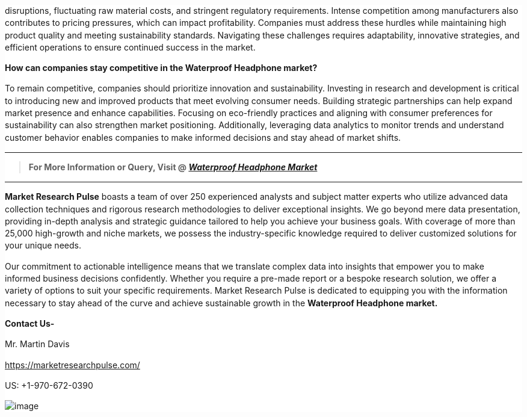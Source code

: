 disruptions, fluctuating raw material costs, and stringent regulatory requirements. Intense competition among manufacturers also contributes to pricing pressures, which can impact profitability. Companies must address these hurdles while maintaining high product quality and meeting sustainability standards. Navigating these challenges requires adaptability, innovative strategies, and efficient operations to ensure continued success in the market.</p><p><strong>How can companies stay competitive in the Waterproof Headphone market?</strong></p><p>To remain competitive, companies should prioritize innovation and sustainability. Investing in research and development is critical to introducing new and improved products that meet evolving consumer needs. Building strategic partnerships can help expand market presence and enhance capabilities. Focusing on eco-friendly practices and aligning with consumer preferences for sustainability can also strengthen market positioning. Additionally, leveraging data analytics to monitor trends and understand customer behavior enables companies to make informed decisions and stay ahead of market shifts.</p><hr /><blockquote><p><strong>For More Information or Query, Visit @&nbsp;<em><a href="https://marketresearchpulse.com/report/63304/waterproof-headphone-market?utm_source=Linkedin&utm_medium=030">Waterproof Headphone Market</a></em></strong></p></blockquote><hr /><p><strong>Market Research Pulse</strong> boasts a team of over 250 experienced analysts and subject matter experts who utilize advanced data collection techniques and rigorous research methodologies to deliver exceptional insights. We go beyond mere data presentation, providing in-depth analysis and strategic guidance tailored to help you achieve your business goals. With coverage of more than 25,000 high-growth and niche markets, we possess the industry-specific knowledge required to deliver customized solutions for your unique needs.</p><p>Our commitment to actionable intelligence means that we translate complex data into insights that empower you to make informed business decisions confidently. Whether you require a pre-made report or a bespoke research solution, we offer a variety of options to suit your specific requirements. Market Research Pulse is dedicated to equipping you with the information necessary to stay ahead of the curve and achieve sustainable growth in the <strong>Waterproof Headphone market.</strong></p><p><strong>Contact Us-</strong></p><p>Mr. Martin Davis</p><p>https://marketresearchpulse.com/</p><p>US: +1-970-672-0390</p>
![image](https://github.com/user-attachments/assets/3b30dd21-2f26-4c54-9012-84b4e72e2ad1)
